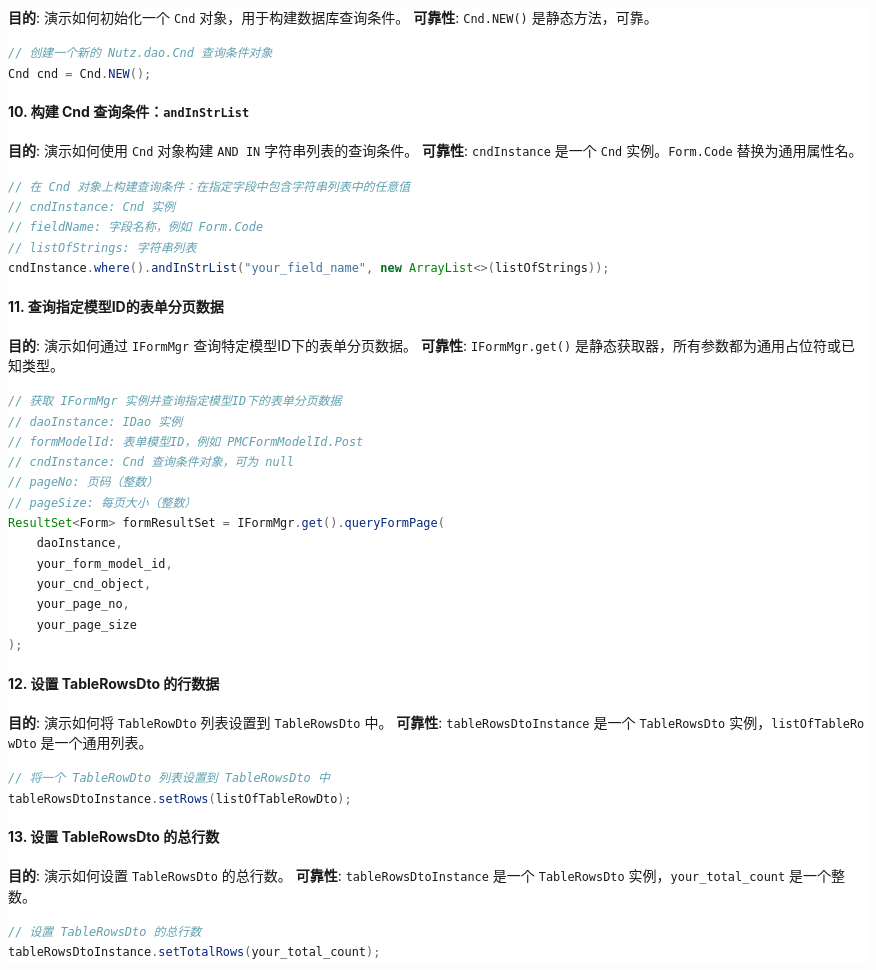 **目的**: 演示如何初始化一个 `Cnd` 对象，用于构建数据库查询条件。
**可靠性**: `Cnd.NEW()` 是静态方法，可靠。
```java
// 创建一个新的 Nutz.dao.Cnd 查询条件对象
Cnd cnd = Cnd.NEW();
```

#### 10. 构建 Cnd 查询条件：`andInStrList`

**目的**: 演示如何使用 `Cnd` 对象构建 `AND IN` 字符串列表的查询条件。
**可靠性**: `cndInstance` 是一个 `Cnd` 实例。`Form.Code` 替换为通用属性名。
```java
// 在 Cnd 对象上构建查询条件：在指定字段中包含字符串列表中的任意值
// cndInstance: Cnd 实例
// fieldName: 字段名称，例如 Form.Code
// listOfStrings: 字符串列表
cndInstance.where().andInStrList("your_field_name", new ArrayList<>(listOfStrings));
```

#### 11. 查询指定模型ID的表单分页数据

**目的**: 演示如何通过 `IFormMgr` 查询特定模型ID下的表单分页数据。
**可靠性**: `IFormMgr.get()` 是静态获取器，所有参数都为通用占位符或已知类型。
```java
// 获取 IFormMgr 实例并查询指定模型ID下的表单分页数据
// daoInstance: IDao 实例
// formModelId: 表单模型ID，例如 PMCFormModelId.Post
// cndInstance: Cnd 查询条件对象，可为 null
// pageNo: 页码（整数）
// pageSize: 每页大小（整数）
ResultSet<Form> formResultSet = IFormMgr.get().queryFormPage(
    daoInstance,
    your_form_model_id,
    your_cnd_object,
    your_page_no,
    your_page_size
);
```

#### 12. 设置 TableRowsDto 的行数据

**目的**: 演示如何将 `TableRowDto` 列表设置到 `TableRowsDto` 中。
**可靠性**: `tableRowsDtoInstance` 是一个 `TableRowsDto` 实例，`listOfTableRowDto` 是一个通用列表。
```java
// 将一个 TableRowDto 列表设置到 TableRowsDto 中
tableRowsDtoInstance.setRows(listOfTableRowDto);
```

#### 13. 设置 TableRowsDto 的总行数

**目的**: 演示如何设置 `TableRowsDto` 的总行数。
**可靠性**: `tableRowsDtoInstance` 是一个 `TableRowsDto` 实例，`your_total_count` 是一个整数。
```java
// 设置 TableRowsDto 的总行数
tableRowsDtoInstance.setTotalRows(your_total_count);
```

